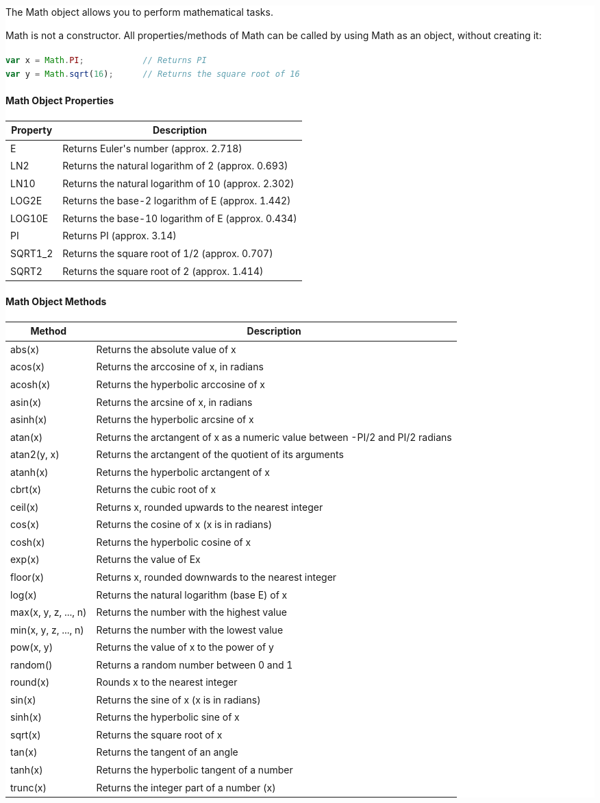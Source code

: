 The Math object allows you to perform mathematical tasks.

Math is not a constructor. All properties/methods of Math can be called by using Math as an object, without creating it:

```javascript
var x = Math.PI;            // Returns PI
var y = Math.sqrt(16);      // Returns the square root of 16
```

#### Math Object Properties
Property	| Description
------------- | -------------
E	| Returns Euler's number (approx. 2.718)
LN2	| Returns the natural logarithm of 2 (approx. 0.693)
LN10	| Returns the natural logarithm of 10 (approx. 2.302)
LOG2E	| Returns the base-2 logarithm of E (approx. 1.442)
LOG10E	| Returns the base-10 logarithm of E (approx. 0.434)
PI	| Returns PI (approx. 3.14)
SQRT1_2	| Returns the square root of 1/2 (approx. 0.707)
SQRT2	| Returns the square root of 2 (approx. 1.414)


#### Math Object Methods
Method	| Description
-------- | --------
abs(x)	| Returns the absolute value of x
acos(x)	| Returns the arccosine of x, in radians
acosh(x)	| Returns the hyperbolic arccosine of x
asin(x)	| Returns the arcsine of x, in radians
asinh(x)	| Returns the hyperbolic arcsine of x
atan(x)	| Returns the arctangent of x as a numeric value between -PI/2 and PI/2 radians
atan2(y, x)	| Returns the arctangent of the quotient of its arguments
atanh(x)	| Returns the hyperbolic arctangent of x
cbrt(x)	| Returns the cubic root of x
ceil(x)	| Returns x, rounded upwards to the nearest integer
cos(x)	| Returns the cosine of x (x is in radians)
cosh(x)	| Returns the hyperbolic cosine of x
exp(x)	| Returns the value of Ex
floor(x)	| Returns x, rounded downwards to the nearest integer
log(x)	| Returns the natural logarithm (base E) of x
max(x, y, z, ..., n)	| Returns the number with the highest value
min(x, y, z, ..., n)	| Returns the number with the lowest value
pow(x, y)	| Returns the value of x to the power of y
random()	| Returns a random number between 0 and 1
round(x)	| Rounds x to the nearest integer
sin(x)	| Returns the sine of x (x is in radians)
sinh(x)	| Returns the hyperbolic sine of x
sqrt(x)	| Returns the square root of x
tan(x)	| Returns the tangent of an angle
tanh(x)	| Returns the hyperbolic tangent of a number
trunc(x)	| Returns the integer part of a number (x)
